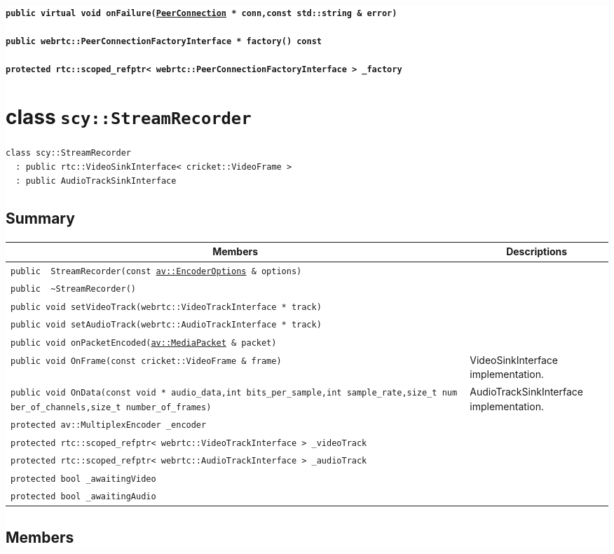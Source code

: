 



#### `public virtual void onFailure(`[`PeerConnection`](#classscy_1_1PeerConnection)` * conn,const std::string & error)` 





#### `public webrtc::PeerConnectionFactoryInterface * factory() const` 





#### `protected rtc::scoped_refptr< webrtc::PeerConnectionFactoryInterface > _factory` 





# class `scy::StreamRecorder` 

```
class scy::StreamRecorder
  : public rtc::VideoSinkInterface< cricket::VideoFrame >
  : public AudioTrackSinkInterface
```  





## Summary

 Members                        | Descriptions                                
--------------------------------|---------------------------------------------
`public  StreamRecorder(const `[`av::EncoderOptions`](#structscy_1_1av_1_1EncoderOptions)` & options)` | 
`public  ~StreamRecorder()` | 
`public void setVideoTrack(webrtc::VideoTrackInterface * track)` | 
`public void setAudioTrack(webrtc::AudioTrackInterface * track)` | 
`public void onPacketEncoded(`[`av::MediaPacket`](#structscy_1_1av_1_1MediaPacket)` & packet)` | 
`public void OnFrame(const cricket::VideoFrame & frame)` | VideoSinkInterface implementation.
`public void OnData(const void * audio_data,int bits_per_sample,int sample_rate,size_t number_of_channels,size_t number_of_frames)` | AudioTrackSinkInterface implementation.
`protected av::MultiplexEncoder _encoder` | 
`protected rtc::scoped_refptr< webrtc::VideoTrackInterface > _videoTrack` | 
`protected rtc::scoped_refptr< webrtc::AudioTrackInterface > _audioTrack` | 
`protected bool _awaitingVideo` | 
`protected bool _awaitingAudio` | 

## Members
